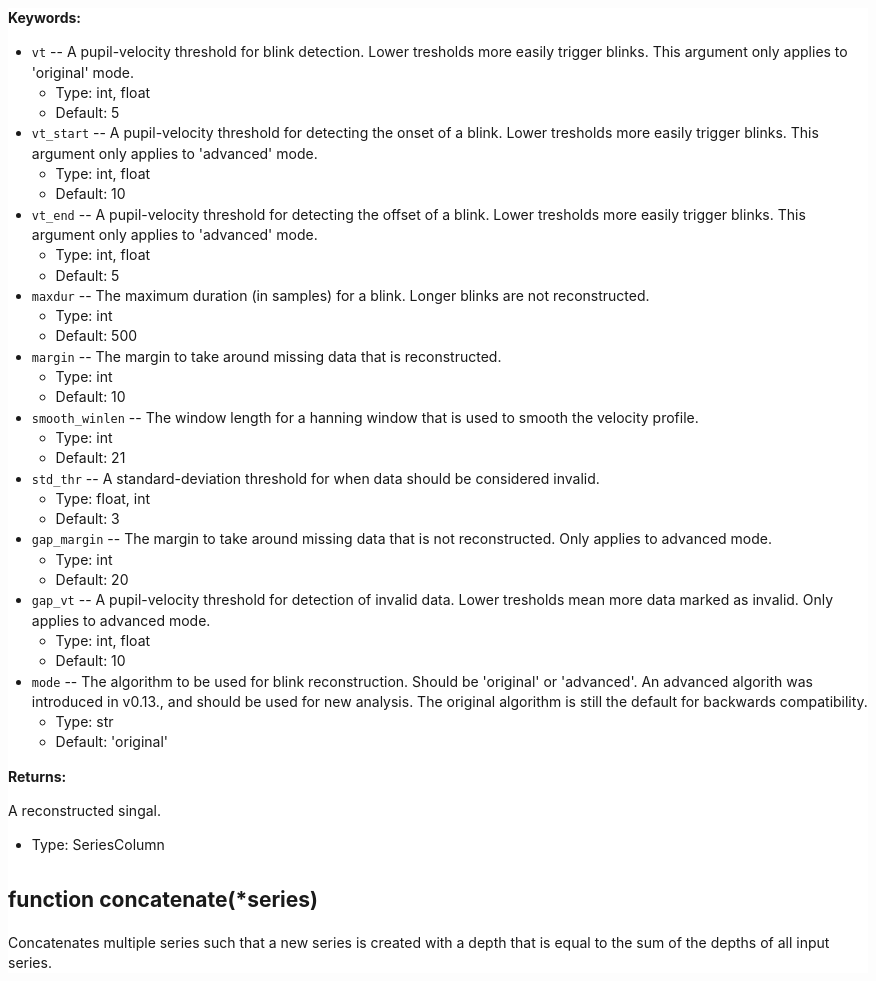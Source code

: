 __Keywords:__

- `vt` -- A pupil-velocity threshold for blink detection. Lower tresholds more easily trigger blinks. This argument only applies to 'original' mode.
	- Type: int, float
	- Default: 5
- `vt_start` -- A pupil-velocity threshold for detecting the onset of a blink. Lower tresholds more easily trigger blinks. This argument only applies to 'advanced' mode.
	- Type: int, float
	- Default: 10
- `vt_end` -- A pupil-velocity threshold for detecting the offset of a blink. Lower tresholds more easily trigger blinks. This argument only applies to 'advanced' mode.
	- Type: int, float
	- Default: 5
- `maxdur` -- The maximum duration (in samples) for a blink. Longer blinks are not reconstructed.
	- Type: int
	- Default: 500
- `margin` -- The margin to take around missing data that is reconstructed.
	- Type: int
	- Default: 10
- `smooth_winlen` -- The window length for a hanning window that is used to smooth the velocity profile.
	- Type: int
	- Default: 21
- `std_thr` -- A standard-deviation threshold for when data should be considered invalid.
	- Type: float, int
	- Default: 3
- `gap_margin` -- The margin to take around missing data that is not reconstructed. Only applies to advanced mode.
	- Type: int
	- Default: 20
- `gap_vt` -- A pupil-velocity threshold for detection of invalid data. Lower tresholds mean more data marked as invalid. Only applies to advanced mode.
	- Type: int, float
	- Default: 10
- `mode` -- The algorithm to be used for blink reconstruction. Should be 'original' or 'advanced'. An advanced algorith was introduced in v0.13., and should be used for new analysis. The original algorithm is still the default for backwards compatibility.
	- Type: str
	- Default: 'original'

__Returns:__

A reconstructed singal.

- Type: SeriesColumn

</div>

<div class="FunctionDoc YAMLDoc" id="concatenate" markdown="1">

## function __concatenate__\(\*series\)

Concatenates multiple series such that a new series is created with a
depth that is equal to the sum of the depths of all input series.
